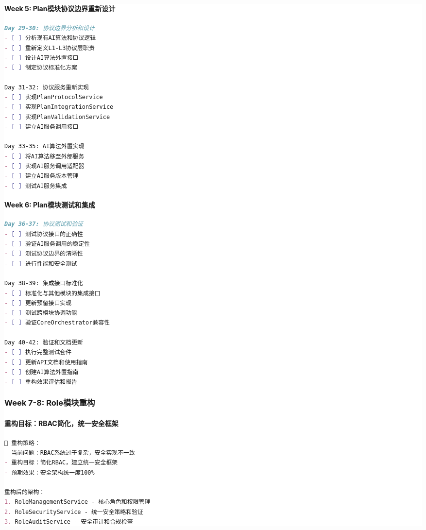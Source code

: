 #### **Week 5: Plan模块协议边界重新设计**
```markdown
Day 29-30: 协议边界分析和设计
- [ ] 分析现有AI算法和协议逻辑
- [ ] 重新定义L1-L3协议层职责
- [ ] 设计AI算法外置接口
- [ ] 制定协议标准化方案

Day 31-32: 协议服务重新实现
- [ ] 实现PlanProtocolService
- [ ] 实现PlanIntegrationService
- [ ] 实现PlanValidationService
- [ ] 建立AI服务调用接口

Day 33-35: AI算法外置实现
- [ ] 将AI算法移至外部服务
- [ ] 实现AI服务调用适配器
- [ ] 建立AI服务版本管理
- [ ] 测试AI服务集成
```

#### **Week 6: Plan模块测试和集成**
```markdown
Day 36-37: 协议测试和验证
- [ ] 测试协议接口的正确性
- [ ] 验证AI服务调用的稳定性
- [ ] 测试协议边界的清晰性
- [ ] 进行性能和安全测试

Day 38-39: 集成接口标准化
- [ ] 标准化与其他模块的集成接口
- [ ] 更新预留接口实现
- [ ] 测试跨模块协调功能
- [ ] 验证CoreOrchestrator兼容性

Day 40-42: 验证和文档更新
- [ ] 执行完整测试套件
- [ ] 更新API文档和使用指南
- [ ] 创建AI算法外置指南
- [ ] 重构效果评估和报告
```

### **Week 7-8: Role模块重构**

#### **重构目标：RBAC简化，统一安全框架**
```markdown
🎯 重构策略：
- 当前问题：RBAC系统过于复杂，安全实现不一致
- 重构目标：简化RBAC，建立统一安全框架
- 预期效果：安全架构统一度100%

重构后的架构：
1. RoleManagementService - 核心角色和权限管理
2. RoleSecurityService - 统一安全策略和验证
3. RoleAuditService - 安全审计和合规检查
```
